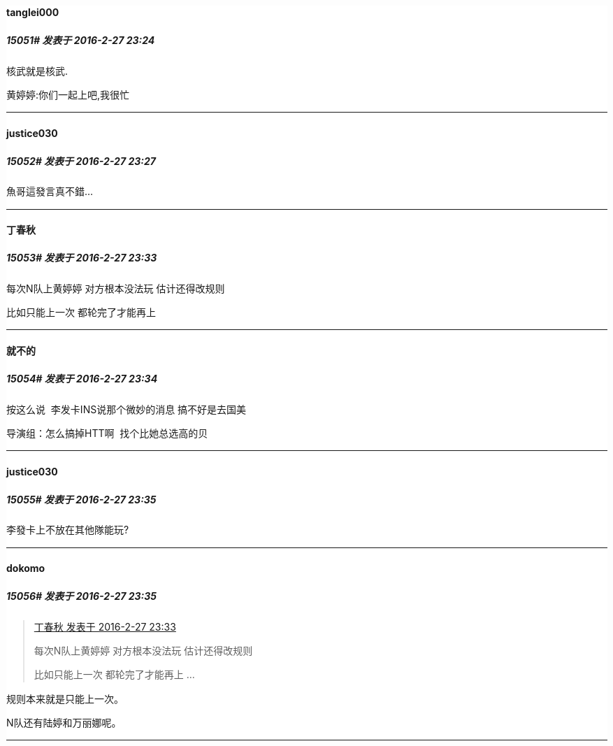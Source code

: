 ####  tanglei000  
##### 15051#       发表于 2016-2-27 23:24

核武就是核武.

黄婷婷:你们一起上吧,我很忙

*****

####  justice030  
##### 15052#       发表于 2016-2-27 23:27

魚哥這發言真不錯...

*****

####  丁春秋  
##### 15053#       发表于 2016-2-27 23:33

每次N队上黄婷婷 对方根本没法玩 估计还得改规则 

比如只能上一次 都轮完了才能再上

*****

####  就不的  
##### 15054#       发表于 2016-2-27 23:34

按这么说  李发卡INS说那个微妙的消息 搞不好是去国美 

导演组：怎么搞掉HTT啊  找个比她总选高的贝

*****

####  justice030  
##### 15055#       发表于 2016-2-27 23:35

李發卡上不放在其他隊能玩?

*****

####  dokomo  
##### 15056#       发表于 2016-2-27 23:35

<blockquote><a href="httphttps://bbs.saraba1st.com/2b/forum.php?mod=redirect&amp;goto=findpost&amp;pid=31682511&amp;ptid=1105387" target="_blank">丁春秋 发表于 2016-2-27 23:33</a>

每次N队上黄婷婷 对方根本没法玩 估计还得改规则 

比如只能上一次 都轮完了才能再上 ...</blockquote>
规则本来就是只能上一次。

N队还有陆婷和万丽娜呢。

*****
